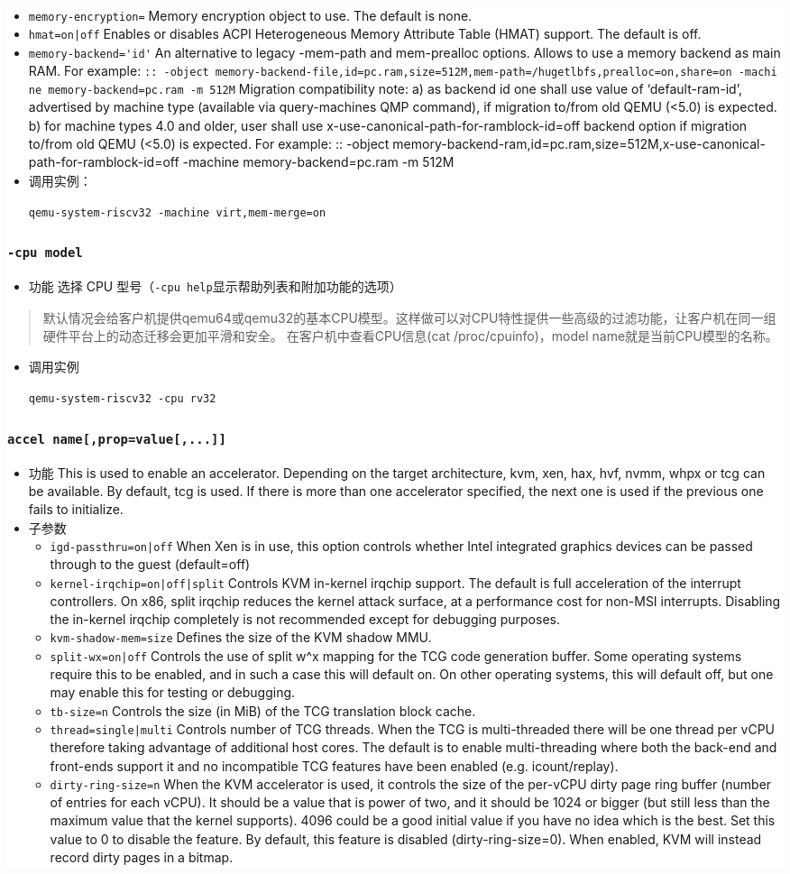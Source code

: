   - `memory-encryption=`
Memory encryption object to use. The default is none.
  - `hmat=on|off`
Enables or disables ACPI Heterogeneous Memory Attribute Table (HMAT) support. The default is off.
  - `memory-backend='id'`
An alternative to legacy -mem-path and mem-prealloc options. Allows to use a memory backend as main RAM.
For example: `:: -object memory-backend-file,id=pc.ram,size=512M,mem-path=/hugetlbfs,prealloc=on,share=on -machine memory-backend=pc.ram -m 512M`
Migration compatibility note: a) as backend id one shall use value of ‘default-ram-id’, advertised by machine type (available via query-machines QMP command), if migration to/from old QEMU (<5.0) is expected. b) for machine types 4.0 and older, user shall use x-use-canonical-path-for-ramblock-id=off backend option if migration to/from old QEMU (<5.0) is expected. For example: :: -object memory-backend-ram,id=pc.ram,size=512M,x-use-canonical-path-for-ramblock-id=off -machine memory-backend=pc.ram -m 512M
- 调用实例：
    ```
    qemu-system-riscv32 -machine virt,mem-merge=on
    ```

### `-cpu model`
- 功能
选择 CPU 型号（`-cpu help`显示帮助列表和附加功能的选项）
>默认情况会给客户机提供qemu64或qemu32的基本CPU模型。这样做可以对CPU特性提供一些高级的过滤功能，让客户机在同一组硬件平台上的动态迁移会更加平滑和安全。
在客户机中查看CPU信息(cat /proc/cpuinfo)，model name就是当前CPU模型的名称。
- 调用实例
    ```
    qemu-system-riscv32 -cpu rv32
    ```
  
### `accel name[,prop=value[,...]]`
- 功能
This is used to enable an accelerator. Depending on the target architecture, kvm, xen, hax, hvf, nvmm, whpx or tcg can be available. By default, tcg is used. If there is more than one accelerator specified, the next one is used if the previous one fails to initialize.
- 子参数
  - `igd-passthru=on|off`
When Xen is in use, this option controls whether Intel integrated graphics devices can be passed through to the guest (default=off)
  - `kernel-irqchip=on|off|split`
Controls KVM in-kernel irqchip support. The default is full acceleration of the interrupt controllers. On x86, split irqchip reduces the kernel attack surface, at a performance cost for non-MSI interrupts. Disabling the in-kernel irqchip completely is not recommended except for debugging purposes.
  - `kvm-shadow-mem=size`
Defines the size of the KVM shadow MMU.
  - `split-wx=on|off`
Controls the use of split w^x mapping for the TCG code generation buffer. Some operating systems require this to be enabled, and in such a case this will default on. On other operating systems, this will default off, but one may enable this for testing or debugging.
  - `tb-size=n`
Controls the size (in MiB) of the TCG translation block cache.
  - `thread=single|multi`
Controls number of TCG threads. When the TCG is multi-threaded there will be one thread per vCPU therefore taking advantage of additional host cores. The default is to enable multi-threading where both the back-end and front-ends support it and no incompatible TCG features have been enabled (e.g. icount/replay).
  - `dirty-ring-size=n`
When the KVM accelerator is used, it controls the size of the per-vCPU dirty page ring buffer (number of entries for each vCPU). It should be a value that is power of two, and it should be 1024 or bigger (but still less than the maximum value that the kernel supports). 4096 could be a good initial value if you have no idea which is the best. Set this value to 0 to disable the feature. By default, this feature is disabled (dirty-ring-size=0). When enabled, KVM will instead record dirty pages in a bitmap.
